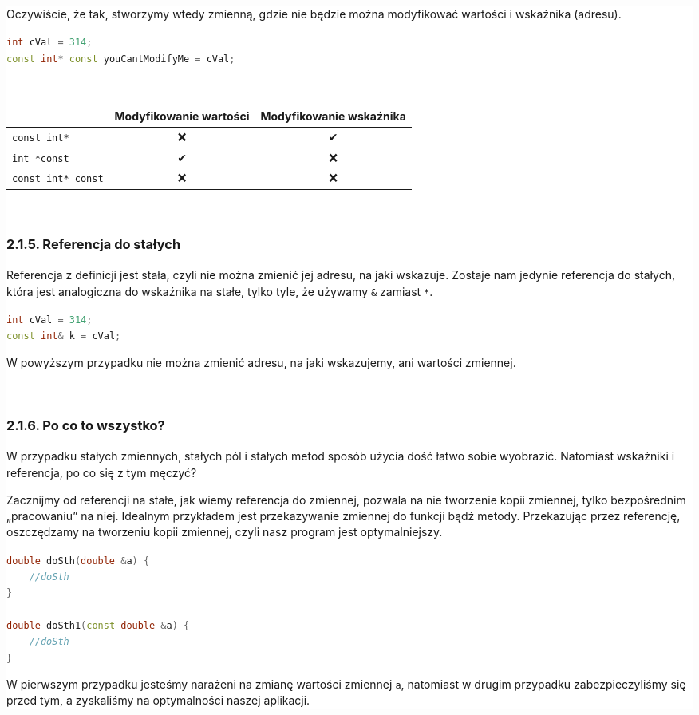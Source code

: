 Oczywiście, że tak, stworzymy wtedy zmienną, gdzie nie będzie można modyfikować wartości i wskaźnika (adresu).

```c++
int cVal = 314;
const int* const youCantModifyMe = cVal; 
```

&nbsp;


|                  | Modyfikowanie wartości | Modyfikowanie wskaźnika |
|------------------|------------------------|-------------------------|
| `const int*`       | <center>❌ </center> |  <center>✔ </center>  |
| `int *const`       | <center>✔ </center>  | <center>❌ </center>  |
| `const int* const` | <center>❌ </center>  | <center>❌ </center> |

&nbsp;

### 2.1.5. Referencja do stałych

Referencja z definicji jest stała, czyli nie można zmienić jej adresu, na jaki wskazuje. Zostaje nam jedynie referencja do stałych, która jest analogiczna do wskaźnika na stałe, tylko tyle, że używamy `&` zamiast `*`.

```c++
int cVal = 314;
const int& k = cVal;
```

W powyższym przypadku nie można zmienić adresu, na jaki wskazujemy, ani wartości zmiennej.


&nbsp;

### 2.1.6. Po co to wszystko?    

W przypadku stałych zmiennych, stałych pól i stałych metod sposób użycia dość łatwo sobie wyobrazić. Natomiast wskaźniki i referencja, po co się z tym męczyć?

Zacznijmy od referencji na stałe, jak wiemy referencja do zmiennej, pozwala na nie tworzenie kopii zmiennej, tylko bezpośrednim „pracowaniu” na niej. Idealnym przykładem jest przekazywanie zmiennej do funkcji bądź metody. Przekazując przez referencję, oszczędzamy na tworzeniu kopii zmiennej, czyli nasz program jest optymalniejszy.

```c++
double doSth(double &a) {
    //doSth
}

double doSth1(const double &a) {
    //doSth
}
```

W pierwszym przypadku jesteśmy narażeni na zmianę wartości zmiennej `a`, natomiast w drugim przypadku zabezpieczyliśmy się przed tym, a zyskaliśmy na optymalności naszej aplikacji.
